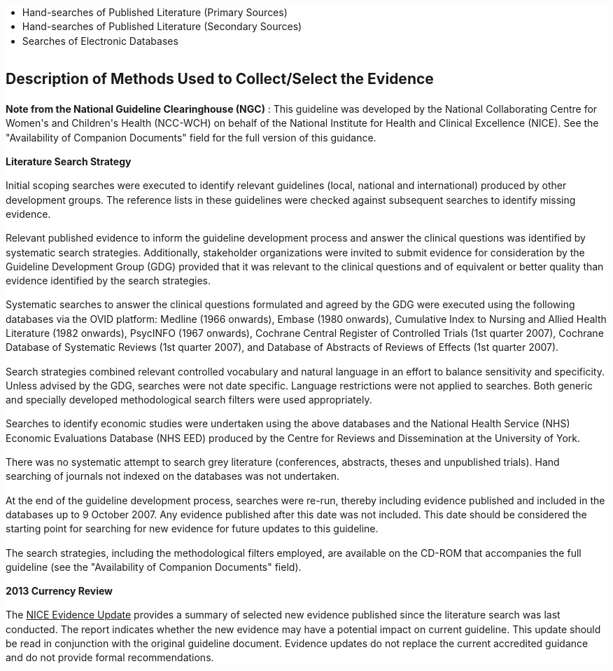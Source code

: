 - Hand-searches of Published Literature (Primary Sources)
- Hand-searches of Published Literature (Secondary Sources)
- Searches of Electronic Databases

## Description of Methods Used to Collect/Select the Evidence



 **Note from the National Guideline Clearinghouse (NGC)** : This guideline was developed by the National Collaborating Centre for Women's and Children's Health (NCC-WCH) on behalf of the National Institute for Health and Clinical Excellence (NICE). See the "Availability of Companion Documents" field for the full version of this guidance.

**Literature Search Strategy**

Initial scoping searches were executed to identify relevant guidelines (local, national and international) produced by other development groups. The reference lists in these guidelines were checked against subsequent searches to identify missing evidence.

Relevant published evidence to inform the guideline development process and answer the clinical questions was identified by systematic search strategies. Additionally, stakeholder organizations were invited to submit evidence for consideration by the Guideline Development Group (GDG) provided that it was relevant to the clinical questions and of equivalent or better quality than evidence identified by the search strategies.

Systematic searches to answer the clinical questions formulated and agreed by the GDG were executed using the following databases via the OVID platform: Medline (1966 onwards), Embase (1980 onwards), Cumulative Index to Nursing and Allied Health Literature (1982 onwards), PsycINFO (1967 onwards), Cochrane Central Register of Controlled Trials (1st quarter 2007), Cochrane Database of Systematic Reviews (1st quarter 2007), and Database of Abstracts of Reviews of Effects (1st quarter 2007).

Search strategies combined relevant controlled vocabulary and natural language in an effort to balance sensitivity and specificity. Unless advised by the GDG, searches were not date specific. Language restrictions were not applied to searches. Both generic and specially developed methodological search filters were used appropriately.

Searches to identify economic studies were undertaken using the above databases and the National Health Service (NHS) Economic Evaluations Database (NHS EED) produced by the Centre for Reviews and Dissemination at the University of York.

There was no systematic attempt to search grey literature (conferences, abstracts, theses and unpublished trials). Hand searching of journals not indexed on the databases was not undertaken.

At the end of the guideline development process, searches were re-run, thereby including evidence published and included in the databases up to 9 October 2007. Any evidence published after this date was not included. This date should be considered the starting point for searching for new evidence for future updates to this guideline.

The search strategies, including the methodological filters employed, are available on the CD-ROM that accompanies the full guideline (see the "Availability of Companion Documents" field).

**2013 Currency Review**

The [NICE Evidence Update](http://arms.evidence.nhs.uk/resources/hub/1022980/attachment) provides a summary of selected new evidence published since the literature search was last conducted. The report indicates whether the new evidence may have a potential impact on current guideline. This update should be read in conjunction with the original guideline document. Evidence updates do not replace the current accredited guidance and do not provide formal recommendations.
